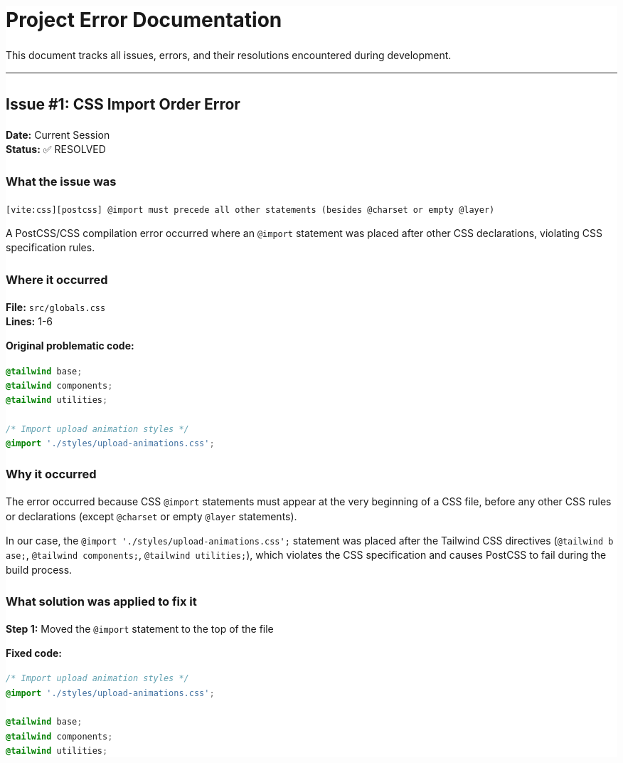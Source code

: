 # Project Error Documentation

This document tracks all issues, errors, and their resolutions encountered during development.

---

## Issue #1: CSS Import Order Error

**Date:** Current Session  
**Status:** ✅ RESOLVED

### What the issue was

```
[vite:css][postcss] @import must precede all other statements (besides @charset or empty @layer)
```

A PostCSS/CSS compilation error occurred where an `@import` statement was placed after other CSS declarations, violating CSS specification rules.

### Where it occurred

**File:** `src/globals.css`  
**Lines:** 1-6

**Original problematic code:**
```css
@tailwind base;
@tailwind components;
@tailwind utilities;

/* Import upload animation styles */
@import './styles/upload-animations.css';
```

### Why it occurred

The error occurred because CSS `@import` statements must appear at the very beginning of a CSS file, before any other CSS rules or declarations (except `@charset` or empty `@layer` statements). 

In our case, the `@import './styles/upload-animations.css';` statement was placed after the Tailwind CSS directives (`@tailwind base;`, `@tailwind components;`, `@tailwind utilities;`), which violates the CSS specification and causes PostCSS to fail during the build process.

### What solution was applied to fix it

**Step 1:** Moved the `@import` statement to the top of the file

**Fixed code:**
```css
/* Import upload animation styles */
@import './styles/upload-animations.css';

@tailwind base;
@tailwind components;
@tailwind utilities;
```

